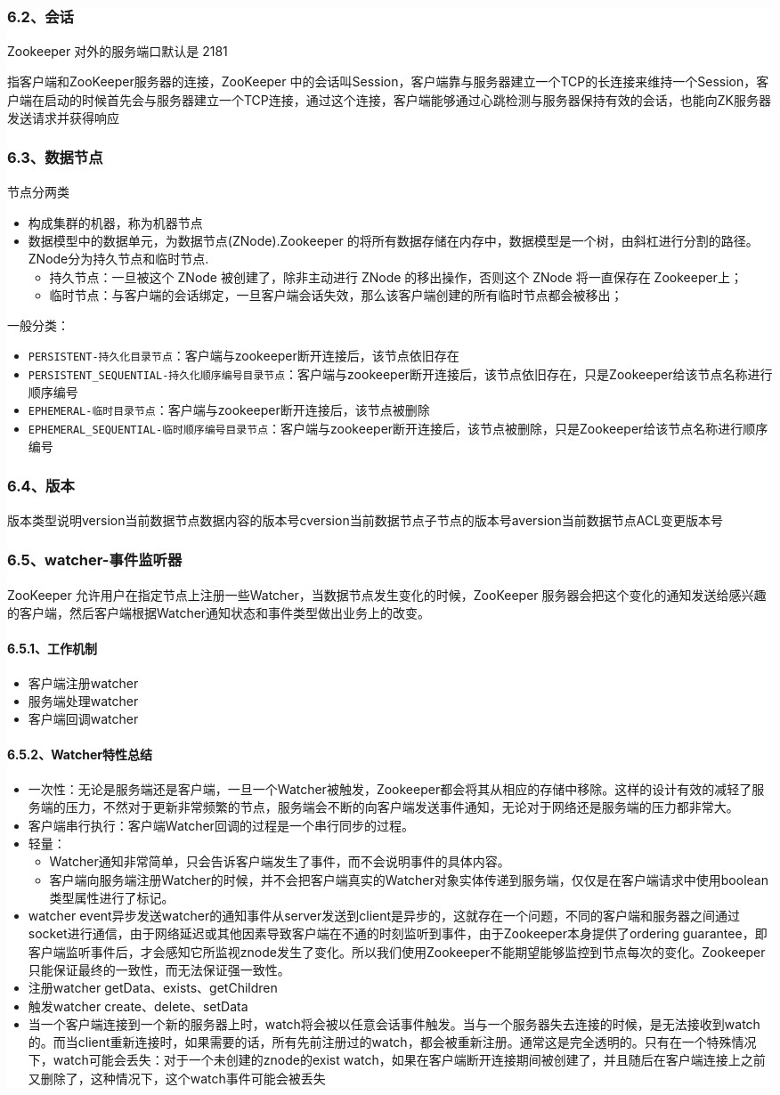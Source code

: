 ### 6.2、会话

Zookeeper 对外的服务端口默认是 2181

指客户端和ZooKeeper服务器的连接，ZooKeeper 中的会话叫Session，客户端靠与服务器建立一个TCP的长连接来维持一个Session，客户端在启动的时候首先会与服务器建立一个TCP连接，通过这个连接，客户端能够通过心跳检测与服务器保持有效的会话，也能向ZK服务器发送请求并获得响应

### 6.3、数据节点

节点分两类

- 构成集群的机器，称为机器节点
- 数据模型中的数据单元，为数据节点(ZNode).Zookeeper 的将所有数据存储在内存中，数据模型是一个树，由斜杠进行分割的路径。ZNode分为持久节点和临时节点.
	- 持久节点：一旦被这个 ZNode 被创建了，除非主动进行 ZNode 的移出操作，否则这个 ZNode 将一直保存在 Zookeeper上；
	- 临时节点：与客户端的会话绑定，一旦客户端会话失效，那么该客户端创建的所有临时节点都会被移出；

一般分类：
- `PERSISTENT-持久化目录节点`：客户端与zookeeper断开连接后，该节点依旧存在 
- `PERSISTENT_SEQUENTIAL-持久化顺序编号目录节点`：客户端与zookeeper断开连接后，该节点依旧存在，只是Zookeeper给该节点名称进行顺序编号 
- `EPHEMERAL-临时目录节点`：客户端与zookeeper断开连接后，该节点被删除 
- `EPHEMERAL_SEQUENTIAL-临时顺序编号目录节点`：客户端与zookeeper断开连接后，该节点被删除，只是Zookeeper给该节点名称进行顺序编号

### 6.4、版本

版本类型说明version当前数据节点数据内容的版本号cversion当前数据节点子节点的版本号aversion当前数据节点ACL变更版本号

### 6.5、watcher-事件监听器

ZooKeeper 允许用户在指定节点上注册一些Watcher，当数据节点发生变化的时候，ZooKeeper 服务器会把这个变化的通知发送给感兴趣的客户端，然后客户端根据Watcher通知状态和事件类型做出业务上的改变。

#### 6.5.1、工作机制

- 客户端注册watcher
- 服务端处理watcher
- 客户端回调watcher

#### 6.5.2、Watcher特性总结

- 一次性：无论是服务端还是客户端，一旦一个Watcher被触发，Zookeeper都会将其从相应的存储中移除。这样的设计有效的减轻了服务端的压力，不然对于更新非常频繁的节点，服务端会不断的向客户端发送事件通知，无论对于网络还是服务端的压力都非常大。
- 客户端串行执行：客户端Watcher回调的过程是一个串行同步的过程。
- 轻量：
	- Watcher通知非常简单，只会告诉客户端发生了事件，而不会说明事件的具体内容。
	- 客户端向服务端注册Watcher的时候，并不会把客户端真实的Watcher对象实体传递到服务端，仅仅是在客户端请求中使用boolean类型属性进行了标记。
- watcher event异步发送watcher的通知事件从server发送到client是异步的，这就存在一个问题，不同的客户端和服务器之间通过socket进行通信，由于网络延迟或其他因素导致客户端在不通的时刻监听到事件，由于Zookeeper本身提供了ordering guarantee，即客户端监听事件后，才会感知它所监视znode发生了变化。所以我们使用Zookeeper不能期望能够监控到节点每次的变化。Zookeeper只能保证最终的一致性，而无法保证强一致性。
- 注册watcher getData、exists、getChildren
- 触发watcher create、delete、setData
- 当一个客户端连接到一个新的服务器上时，watch将会被以任意会话事件触发。当与一个服务器失去连接的时候，是无法接收到watch的。而当client重新连接时，如果需要的话，所有先前注册过的watch，都会被重新注册。通常这是完全透明的。只有在一个特殊情况下，watch可能会丢失：对于一个未创建的znode的exist watch，如果在客户端断开连接期间被创建了，并且随后在客户端连接上之前又删除了，这种情况下，这个watch事件可能会被丢失
